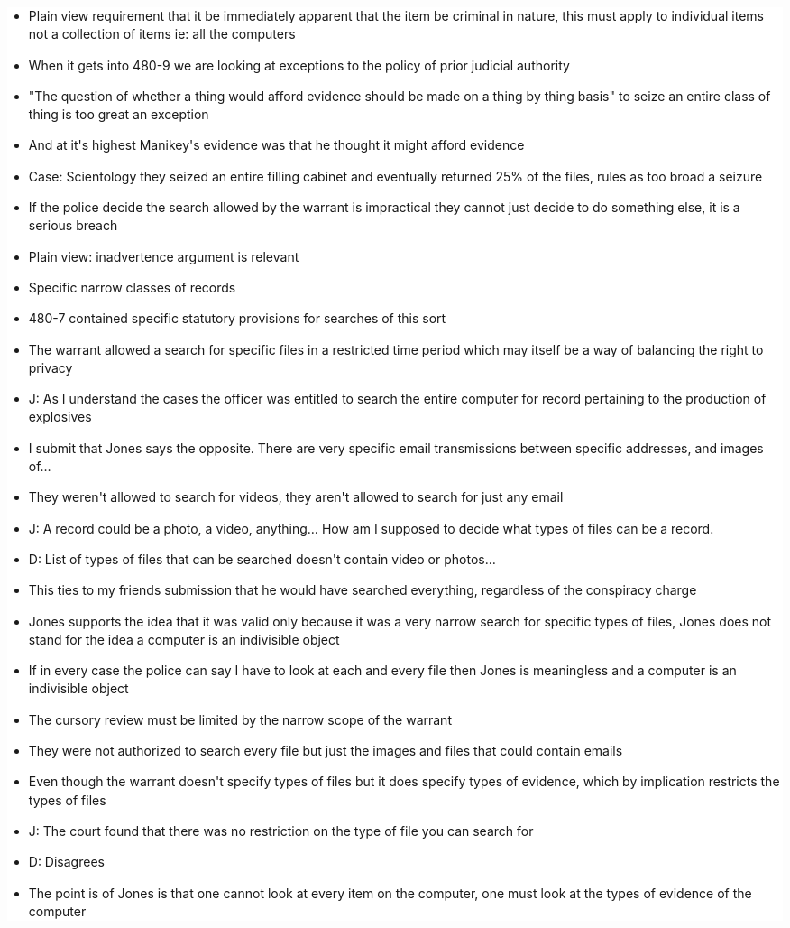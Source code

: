 * Plain view requirement that it be immediately apparent that the item be criminal in nature, this must apply to individual items not a collection of items ie: all the computers

* When it gets into 480-9 we are looking at exceptions to the policy of prior judicial authority

* "The question of whether a thing would afford evidence should be made on a thing by thing basis" to seize an entire class of thing is too great an exception

* And at it's highest Manikey's evidence was that he thought it might afford evidence

* Case: Scientology they seized an entire filling cabinet and eventually returned 25% of the files, rules as too broad a seizure

* If the police decide the search allowed by the warrant is impractical they cannot just decide to do something else, it is a serious breach

* Plain view: inadvertence argument is relevant

* Specific narrow classes of records

* 480-7 contained specific statutory provisions for searches of this sort

* The warrant allowed a search for specific files in a restricted time period which may itself be a way of balancing the right to privacy

* J: As I understand the cases the officer was entitled to search the entire computer for record pertaining to the production of explosives

* I submit that Jones says the opposite. There are very specific email transmissions between specific addresses, and images of…

* They weren't allowed to search for videos, they aren't allowed to search for just any email

* J: A record could be a photo, a video, anything… How am I supposed to decide what types of files can be a record.

* D: List of types of files that can be searched doesn't contain video or photos…

* This ties to my friends submission that he would have searched everything, regardless of the conspiracy charge

* Jones supports the idea that it was valid only because it was a very narrow search for specific types of files, Jones does not stand for the idea a computer is an indivisible object

* If in every case the police can say I have to look at each and every file then Jones is meaningless and a computer is an indivisible object

* The cursory review must be limited by the narrow scope of the warrant

* They were not authorized to search every file but just the images and files that could contain emails

* Even though the warrant doesn't specify types of files but it does specify types of evidence, which by implication restricts the types of files

* J: The court found that there was no restriction on the type of file you can search for

* D: Disagrees

* The point is of Jones is that one cannot look at every item on the computer, one must look at the types of evidence of the computer
